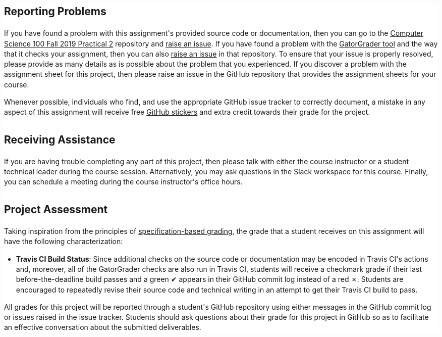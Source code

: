 ## Reporting Problems

If you have found a problem with this assignment's provided source code or
documentation, then you can go to the [Computer Science 100 Fall 2019 Practical
2](https://github.com/Allegheny-Computer-Science-100-F2019/cs100-F2019-practical2-starter)
repository and [raise an
issue](https://github.com/Allegheny-Computer-Science-100-F2019/cs100-F2019-practical2-starter/issues).
If you have found a problem with the [GatorGrader
tool](https://github.com/GatorEducator/gatorgrader) and the way that it checks
your assignment, then you can also [raise an
issue](https://github.com/GatorEducator/gatorgrader/issues) in that repository.
To ensure that your issue is properly resolved, please provide as many details
as is possible about the problem that you experienced. If you discover a problem
with the assignment sheet for this project, then please raise an issue in the
GitHub repository that provides the assignment sheets for your course.

Whenever possible, individuals who find, and use the appropriate GitHub issue
tracker to correctly document, a mistake in any aspect of this assignment will
receive free [GitHub stickers](https://octodex.github.com/) and extra credit
towards their grade for the project.

## Receiving Assistance

If you are having trouble completing any part of this project, then please talk
with either the course instructor or a student technical leader during the
course session. Alternatively, you may ask questions in the Slack workspace for
this course. Finally, you can schedule a meeting during the course instructor's
office hours.

## Project Assessment

Taking inspiration from the principles of [specification-based
grading](http://rtalbert.org/return-to-specs-grading-calculus/), the grade that
a student receives on this assignment will have the following characterization:

- **Travis CI Build Status**: Since additional checks on the source code or
  documentation may be encoded in Travis CI's actions and, moreover, all of the
  GatorGrader checks are also run in Travis CI, students will receive a
  checkmark grade if their last before-the-deadline build passes and a green
  &#x2714; appears in their GitHub commit log instead of a red &#x2717;.
  Students are encouraged to repeatedly revise their source code and technical
  writing in an attempt to get their Travis CI build to pass.

All grades for this project will be reported through a student's GitHub
repository using either messages in the GitHub commit log or issues raised in
the issue tracker. Students should ask questions about their grade for this
project in GitHub so as to facilitate an effective conversation about the
submitted deliverables.
